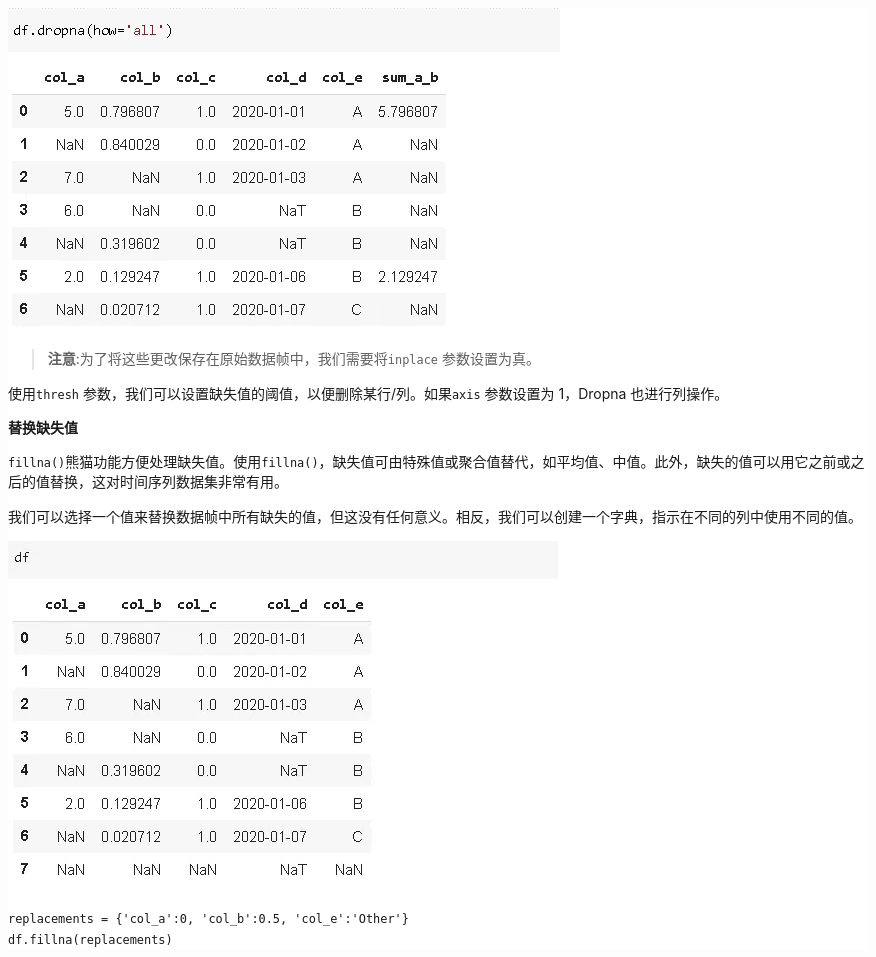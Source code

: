 ![](img/42678c67daff1aee20954ca4d507e6bd.png)

> **注意**:为了将这些更改保存在原始数据帧中，我们需要将`inplace` 参数设置为真。

使用`thresh` 参数，我们可以设置缺失值的阈值，以便删除某行/列。如果`axis` 参数设置为 1，Dropna 也进行列操作。

**替换缺失值**

`fillna()`熊猫功能方便处理缺失值。使用`fillna()`，缺失值可由特殊值或聚合值替代，如平均值、中值。此外，缺失的值可以用它之前或之后的值替换，这对时间序列数据集非常有用。

我们可以选择一个值来替换数据帧中所有缺失的值，但这没有任何意义。相反，我们可以创建一个字典，指示在不同的列中使用不同的值。

![](img/55bd948b9dafdbcb153e83e09b24a9fa.png)

```
replacements = {'col_a':0, 'col_b':0.5, 'col_e':'Other'}
df.fillna(replacements)
```
